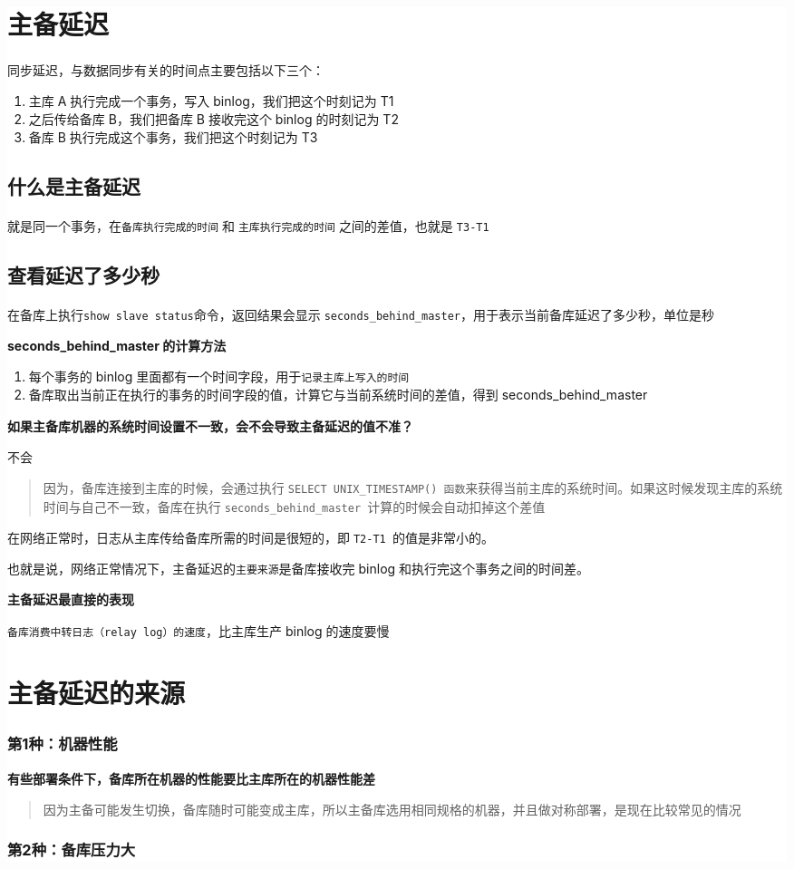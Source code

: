 # 主备延迟

同步延迟，与数据同步有关的时间点主要包括以下三个：

1. 主库 A 执行完成一个事务，写入 binlog，我们把这个时刻记为 T1
2. 之后传给备库 B，我们把备库 B 接收完这个 binlog 的时刻记为 T2
3. 备库 B 执行完成这个事务，我们把这个时刻记为 T3



## 什么是主备延迟

就是同一个事务，在`备库执行完成的时间` 和 `主库执行完成的时间` 之间的差值，也就是 `T3-T1`



## 查看延迟了多少秒

在备库上执行` show slave status `命令，返回结果会显示 `seconds_behind_master`，用于表示当前备库延迟了多少秒，单位是秒



**seconds_behind_master 的计算方法**

1. 每个事务的 binlog 里面都有一个时间字段，用于`记录主库上写入的时间`
2. 备库取出当前正在执行的事务的时间字段的值，计算它与当前系统时间的差值，得到 seconds_behind_master



**如果主备库机器的系统时间设置不一致，会不会导致主备延迟的值不准？**

不会

> 因为，备库连接到主库的时候，会通过执行 `SELECT UNIX_TIMESTAMP() 函数`来获得当前主库的系统时间。如果这时候发现主库的系统时间与自己不一致，备库在执行 `seconds_behind_master `计算的时候会自动扣掉这个差值



在网络正常时，日志从主库传给备库所需的时间是很短的，即 `T2-T1 `的值是非常小的。

也就是说，网络正常情况下，主备延迟的`主要来源`是备库接收完 binlog 和执行完这个事务之间的时间差。



**主备延迟最直接的表现**

`备库消费中转日志（relay log）的速度`，比主库生产 binlog 的速度要慢



# 主备延迟的来源

### 第1种：机器性能

**有些部署条件下，备库所在机器的性能要比主库所在的机器性能差**

> 因为主备可能发生切换，备库随时可能变成主库，所以主备库选用相同规格的机器，并且做对称部署，是现在比较常见的情况



### 第2种：备库压力大
